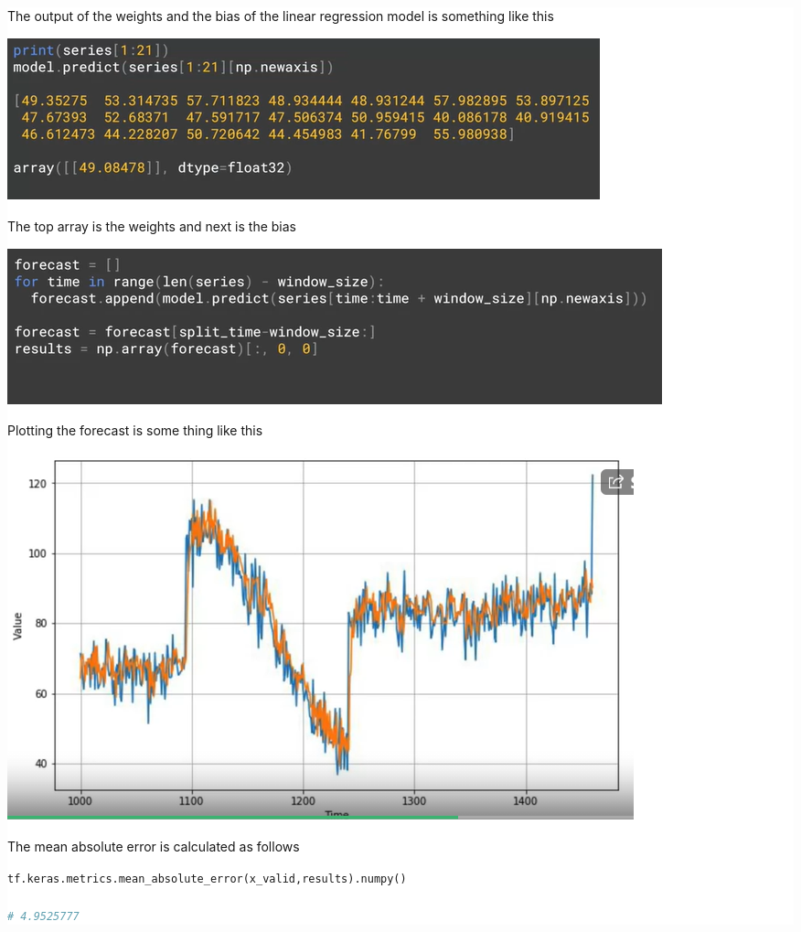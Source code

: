 The output of the weights and the bias of the linear regression model is something like this

![Sequences,%20Time%20Series%20and%20Prediction%205cd54ac85f344fd49f3b0ade46ad237d/Untitled%2021.png](Sequences,%20Time%20Series%20and%20Prediction%205cd54ac85f344fd49f3b0ade46ad237d/Untitled%2021.png)

The top array is the weights and next is the bias

![Sequences,%20Time%20Series%20and%20Prediction%205cd54ac85f344fd49f3b0ade46ad237d/Untitled%2022.png](Sequences,%20Time%20Series%20and%20Prediction%205cd54ac85f344fd49f3b0ade46ad237d/Untitled%2022.png)

Plotting the forecast is some thing like this

![Sequences,%20Time%20Series%20and%20Prediction%205cd54ac85f344fd49f3b0ade46ad237d/Untitled%2023.png](Sequences,%20Time%20Series%20and%20Prediction%205cd54ac85f344fd49f3b0ade46ad237d/Untitled%2023.png)

The mean absolute error is calculated as follows

```python
tf.keras.metrics.mean_absolute_error(x_valid,results).numpy()

# 4.9525777
```
